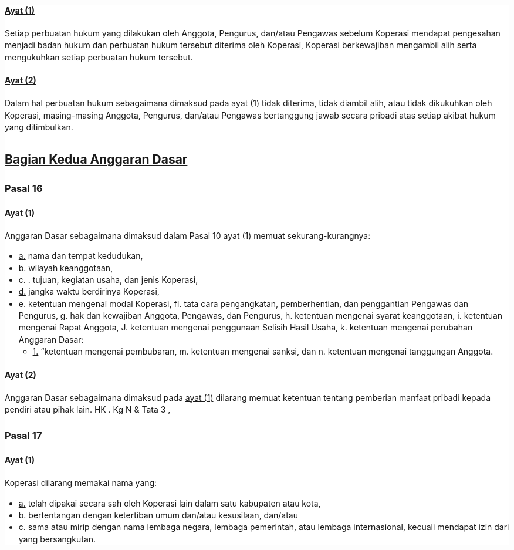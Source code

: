 #### [Ayat (1)](http://example.org/legal/peraturan/uu/2012/17/pasal/0015/versi/20121029/ayat/0001)
Setiap perbuatan hukum yang dilakukan oleh Anggota, Pengurus, dan/atau Pengawas sebelum Koperasi mendapat pengesahan menjadi badan hukum dan perbuatan hukum tersebut diterima oleh Koperasi, Koperasi berkewajiban mengambil alih serta mengukuhkan setiap perbuatan hukum tersebut.

#### [Ayat (2)](http://example.org/legal/peraturan/uu/2012/17/pasal/0015/versi/20121029/ayat/0002)
Dalam hal perbuatan hukum sebagaimana dimaksud pada [ayat (1)](http://example.org/legal/peraturan/uu/2012/17/pasal/0015/versi/20121029/ayat/0001) tidak diterima, tidak diambil alih, atau tidak dikukuhkan oleh Koperasi, masing-masing Anggota, Pengurus, dan/atau Pengawas bertanggung jawab secara pribadi atas setiap akibat hukum yang ditimbulkan.



## [Bagian Kedua Anggaran Dasar](http://example.org/legal/peraturan/uu/2012/17/bab/0004/bagian/0002)

### [Pasal 16](http://example.org/legal/peraturan/uu/2012/17/pasal/0016)

#### [Ayat (1)](http://example.org/legal/peraturan/uu/2012/17/pasal/0016/versi/20121029/ayat/0001)
Anggaran Dasar sebagaimana dimaksud dalam Pasal 10 ayat (1) memuat sekurang-kurangnya:
* [a.](http://example.org/legal/peraturan/uu/2012/17/pasal/0016/versi/20121029/ayat/0001/huruf/a) nama dan tempat kedudukan,
* [b.](http://example.org/legal/peraturan/uu/2012/17/pasal/0016/versi/20121029/ayat/0001/huruf/b) wilayah keanggotaan,
* [c.](http://example.org/legal/peraturan/uu/2012/17/pasal/0016/versi/20121029/ayat/0001/huruf/c) . tujuan, kegiatan usaha, dan jenis Koperasi,
* [d.](http://example.org/legal/peraturan/uu/2012/17/pasal/0016/versi/20121029/ayat/0001/huruf/d) jangka waktu berdirinya Koperasi,
* [e.](http://example.org/legal/peraturan/uu/2012/17/pasal/0016/versi/20121029/ayat/0001/huruf/e) ketentuan mengenai modal Koperasi, fI. tata cara pengangkatan, pemberhentian, dan penggantian Pengawas dan Pengurus, g. hak dan kewajiban Anggota, Pengawas, dan Pengurus, h. ketentuan mengenai syarat keanggotaan, i. ketentuan mengenai Rapat Anggota, J. ketentuan mengenai penggunaan Selisih Hasil Usaha, k. ketentuan mengenai perubahan Anggaran Dasar:
    * [1.](http://example.org/legal/peraturan/uu/2012/17/pasal/0016/versi/20121029/ayat/0001/huruf/e/huruf/0001) “ketentuan mengenai pembubaran, m. ketentuan mengenai sanksi, dan n. ketentuan mengenai tanggungan Anggota.

#### [Ayat (2)](http://example.org/legal/peraturan/uu/2012/17/pasal/0016/versi/20121029/ayat/0002)
Anggaran Dasar sebagaimana dimaksud pada [ayat (1)](http://example.org/legal/peraturan/uu/2012/17/pasal/0016/versi/20121029/ayat/0001) dilarang memuat ketentuan tentang pemberian manfaat pribadi kepada pendiri atau pihak lain. HK . Kg N & Tata 3
,
### [Pasal 17](http://example.org/legal/peraturan/uu/2012/17/pasal/0017)

#### [Ayat (1)](http://example.org/legal/peraturan/uu/2012/17/pasal/0017/versi/20121029/ayat/0001)
Koperasi dilarang memakai nama yang:
* [a.](http://example.org/legal/peraturan/uu/2012/17/pasal/0017/versi/20121029/ayat/0001/huruf/a) telah dipakai secara sah oleh Koperasi lain dalam satu kabupaten atau kota,
* [b.](http://example.org/legal/peraturan/uu/2012/17/pasal/0017/versi/20121029/ayat/0001/huruf/b) bertentangan dengan ketertiban umum dan/atau kesusilaan, dan/atau
* [c.](http://example.org/legal/peraturan/uu/2012/17/pasal/0017/versi/20121029/ayat/0001/huruf/c) sama atau mirip dengan nama lembaga negara, lembaga pemerintah, atau lembaga internasional, kecuali mendapat izin dari yang bersangkutan.
